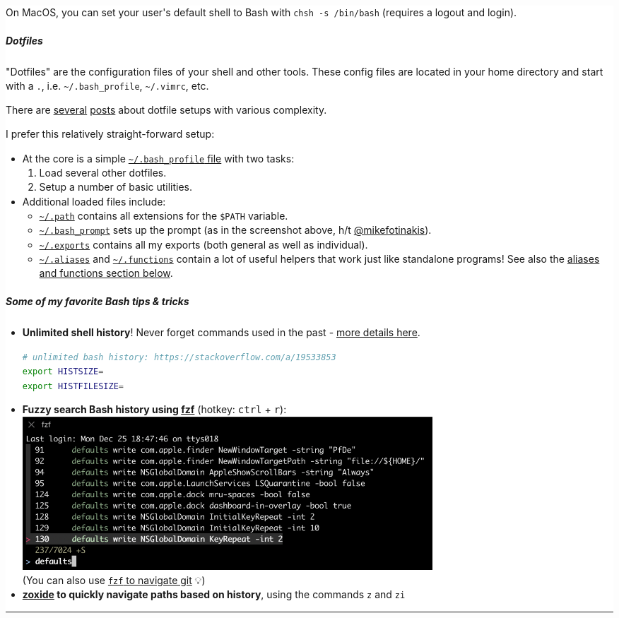 On MacOS, you can set your user's default shell to Bash with `chsh -s /bin/bash` (requires a logout and login).

##### Dotfiles

"Dotfiles" are the configuration files of your shell and other tools. These config files are located in your home directory and start with a `.`, i.e. `~/.bash_profile`, `~/.vimrc`, etc.

There are [several](https://github.com/mathiasbynens/dotfiles) [posts](https://github.com/pawelgrzybek/dotfiles) about dotfile setups with various complexity.

I prefer this relatively straight-forward setup:

- At the core is a simple [`~/.bash_profile` file](https://gist.github.com/metachris/141e2bb21ac66868bdacdf43058d9b1b#file-bash_profile) with two tasks:
    1. Load several other dotfiles.
    2. Setup a number of basic utilities.
- Additional loaded files include:
    - [`~/.path`](https://gist.github.com/metachris/141e2bb21ac66868bdacdf43058d9b1b#file-path) contains all extensions for the `$PATH` variable.
    - [`~/.bash_prompt`](https://gist.github.com/metachris/141e2bb21ac66868bdacdf43058d9b1b#file-bash_prompt) sets up the prompt (as in the screenshot above, h/t [@mikefotinakis](https://twitter.com/mikefotinakis)).
    - [`~/.exports`](https://gist.github.com/metachris/141e2bb21ac66868bdacdf43058d9b1b#file-exports) contains all my exports (both general as well as individual).
    - [`~/.aliases`](https://gist.github.com/metachris/141e2bb21ac66868bdacdf43058d9b1b#file-aliases) and [`~/.functions`](https://gist.github.com/metachris/141e2bb21ac66868bdacdf43058d9b1b#file-functions) contain a lot of useful helpers that work just like standalone programs! See also the [aliases and functions section below](#bash-functions--aliases).


##### Some of my favorite Bash tips & tricks

- **Unlimited shell history**! Never forget commands used in the past - [more details here](https://stackoverflow.com/a/19533853).
    ```bash
    # unlimited bash history: https://stackoverflow.com/a/19533853
    export HISTSIZE=
    export HISTFILESIZE=
    ```
- **Fuzzy search Bash history using [fzf](https://github.com/junegunn/fzf)** (hotkey: <kbd>ctrl</kbd> + <kbd>r</kbd>): <br> <img src="/images/posts/tools/fuzzy2.png" style="max-width:580px;"/> <br>
  (You can also use [`fzf` to navigate git](https://github.com/junegunn/fzf-git.sh) :bulb:)
- **[zoxide](https://github.com/ajeetdsouza/zoxide) to quickly navigate paths based on history**, using the commands `z` and `zi`

---